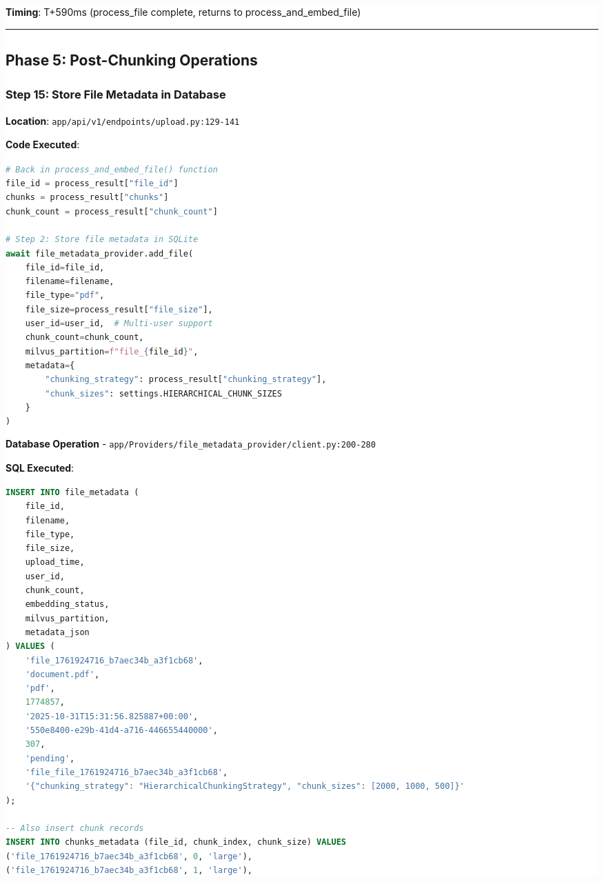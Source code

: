 **Timing**: T+590ms (process_file complete, returns to process_and_embed_file)

---

## Phase 5: Post-Chunking Operations

### Step 15: Store File Metadata in Database

**Location**: `app/api/v1/endpoints/upload.py:129-141`

**Code Executed**:
```python
# Back in process_and_embed_file() function
file_id = process_result["file_id"]
chunks = process_result["chunks"]
chunk_count = process_result["chunk_count"]

# Step 2: Store file metadata in SQLite
await file_metadata_provider.add_file(
    file_id=file_id,
    filename=filename,
    file_type="pdf",
    file_size=process_result["file_size"],
    user_id=user_id,  # Multi-user support
    chunk_count=chunk_count,
    milvus_partition=f"file_{file_id}",
    metadata={
        "chunking_strategy": process_result["chunking_strategy"],
        "chunk_sizes": settings.HIERARCHICAL_CHUNK_SIZES
    }
)
```

**Database Operation** - `app/Providers/file_metadata_provider/client.py:200-280`

**SQL Executed**:
```sql
INSERT INTO file_metadata (
    file_id,
    filename,
    file_type,
    file_size,
    upload_time,
    user_id,
    chunk_count,
    embedding_status,
    milvus_partition,
    metadata_json
) VALUES (
    'file_1761924716_b7aec34b_a3f1cb68',
    'document.pdf',
    'pdf',
    1774857,
    '2025-10-31T15:31:56.825887+00:00',
    '550e8400-e29b-41d4-a716-446655440000',
    307,
    'pending',
    'file_file_1761924716_b7aec34b_a3f1cb68',
    '{"chunking_strategy": "HierarchicalChunkingStrategy", "chunk_sizes": [2000, 1000, 500]}'
);

-- Also insert chunk records
INSERT INTO chunks_metadata (file_id, chunk_index, chunk_size) VALUES
('file_1761924716_b7aec34b_a3f1cb68', 0, 'large'),
('file_1761924716_b7aec34b_a3f1cb68', 1, 'large'),
```